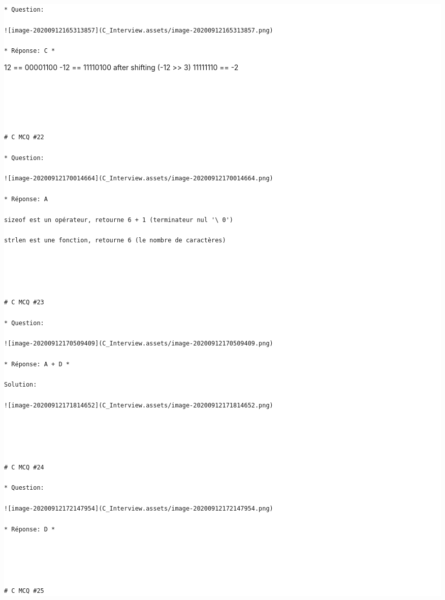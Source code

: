   ~~~~
* Question:

  ![image-20200912165313857](C_Interview.assets/image-20200912165313857.png)

* Réponse: C *

  ~~~~
  12  == 00001100
  -12 == 11110100
  after shifting (-12 >> 3)
  	   11111110 == -2
  ~~~~





# C MCQ #22

* Question:

  ![image-20200912170014664](C_Interview.assets/image-20200912170014664.png)

* Réponse: A

  sizeof est un opérateur, retourne 6 + 1 (terminateur nul '\ 0')

  strlen est une fonction, retourne 6 (le nombre de caractères)





# C MCQ #23

* Question:

  ![image-20200912170509409](C_Interview.assets/image-20200912170509409.png)

* Réponse: A + D *

  Solution:

  ![image-20200912171814652](C_Interview.assets/image-20200912171814652.png)





# C MCQ #24

* Question:

  ![image-20200912172147954](C_Interview.assets/image-20200912172147954.png)

* Réponse: D *

  



# C MCQ #25

  ~~~~